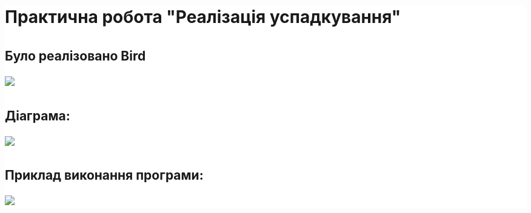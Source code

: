 # Практична робота "Реалізація успадкування"

## Було реалізовано **Bird**

<img src="https://github.com/ppc-ntu-khpi/34-inheritance-thxnk/blob/master/images/SomeBird.jpg" width="100%"/>

## Діаграма: 
<img src="https://github.com/ppc-ntu-khpi/34-inheritance-thxnk/blob/master/images/Bird_Diagram.jpg" width="100%"/>

## Приклад виконання програми:

<img src="https://github.com/ppc-ntu-khpi/34-inheritance-thxnk/blob/master/images/image.png" width="100%"/>
